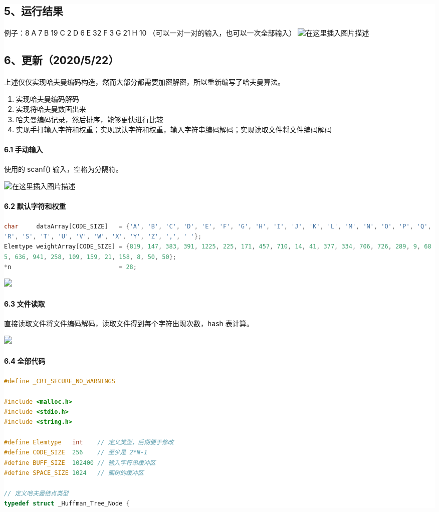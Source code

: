 

## 5、运行结果

例子：8
A 7 B 19 C 2 D 6 E 32 F 3 G 21 H 10
（可以一对一对的输入，也可以一次全部输入）
![在这里插入图片描述](https://img-blog.csdnimg.cn/20190616225521895.png?x-oss-process=image/watermark,type_ZmFuZ3poZW5naGVpdGk,shadow_10,text_aHR0cHM6Ly9ibG9nLmNzZG4ubmV0L3dlaXhpbl80MjEwOTAxMg==,size_16,color_FFFFFF,t_70)



## 6、更新（2020/5/22）

上述仅仅实现哈夫曼编码构造，然而大部分都需要加密解密，所以重新编写了哈夫曼算法。

1. 实现哈夫曼编码解码
2. 实现将哈夫曼数画出来
3. 哈夫曼编码记录，然后排序，能够更快进行比较
4. 实现手打输入字符和权重；实现默认字符和权重，输入字符串编码解码；实现读取文件将文件编码解码

#### 6.1 手动输入

使用的 scanf() 输入，空格为分隔符。

![在这里插入图片描述](https://img-blog.csdnimg.cn/20200615211035837.png?x-oss-process=image/watermark,type_ZmFuZ3poZW5naGVpdGk,shadow_10,text_aHR0cHM6Ly9ibG9nLmNzZG4ubmV0L3dlaXhpbl80MjEwOTAxMg==,size_16,color_FFFFFF,t_70)



#### 6.2 默认字符和权重

```c
char     dataArray[CODE_SIZE]   = {'A', 'B', 'C', 'D', 'E', 'F', 'G', 'H', 'I', 'J', 'K', 'L', 'M', 'N', 'O', 'P', 'Q', 'R', 'S', 'T', 'U', 'V', 'W', 'X', 'Y', 'Z', ',', ' '};
Elemtype weightArray[CODE_SIZE] = {819, 147, 383, 391, 1225, 225, 171, 457, 710, 14, 41, 377, 334, 706, 726, 289, 9, 685, 636, 941, 258, 109, 159, 21, 158, 8, 50, 50};
*n                              = 28;
```



![](https://img-blog.csdnimg.cn/20201031222739527.png?x-oss-process=image/watermark,type_ZmFuZ3poZW5naGVpdGk,shadow_10,text_aHR0cHM6Ly9ibG9nLmNzZG4ubmV0L3dlaXhpbl80MjEwOTAxMg==,size_16,color_FFFFFF,t_70#pic_center)



#### 6.3  文件读取

直接读取文件将文件编码解码，读取文件得到每个字符出现次数，hash 表计算。



![](https://img-blog.csdnimg.cn/20201031222806854.png?x-oss-process=image/watermark,type_ZmFuZ3poZW5naGVpdGk,shadow_10,text_aHR0cHM6Ly9ibG9nLmNzZG4ubmV0L3dlaXhpbl80MjEwOTAxMg==,size_16,color_FFFFFF,t_70#pic_center)



#### 6.4 全部代码


```cpp
#define _CRT_SECURE_NO_WARNINGS

#include <malloc.h>
#include <stdio.h>
#include <string.h>

#define Elemtype   int    // 定义类型，后期便于修改
#define CODE_SIZE  256    // 至少是 2*N-1
#define BUFF_SIZE  102400 // 输入字符串缓冲区
#define SPACE_SIZE 1024   // 画树的缓冲区

// 定义哈夫曼结点类型
typedef struct _Huffman_Tree_Node {
```